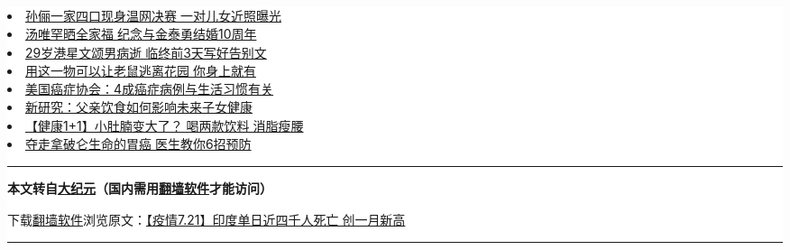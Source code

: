 <li><a href="https://github.com/1992513/djy/blob/master/gb/24/7/15/n14291441.md#1">孙俪一家四口现身温网决赛 一对儿女近照曝光</a></li>
<li><a href="https://github.com/1992513/djy/blob/master/gb/24/7/15/n14291390.md#1">汤唯罕晒全家福 纪念与金泰勇结婚10周年</a></li>
<li><a href="https://github.com/1992513/djy/blob/master/gb/24/7/13/n14290112.md#1">29岁港星文颂男病逝 临终前3天写好告别文</a></li>
<li><a href="https://github.com/1992513/djy/blob/master/gb/24/7/15/n14290989.md#1">用这一物可以让老鼠逃离花园 你身上就有</a></li>
<li><a href="https://github.com/1992513/djy/blob/master/gb/24/7/14/n14290376.md#1">美国癌症协会：4成癌症病例与生活习惯有关</a></li>
<li><a href="https://github.com/1992513/djy/blob/master/gb/24/7/14/n14290563.md#1">新研究：父亲饮食如何影响未来子女健康</a></li>
<li><a href="https://github.com/1992513/djy/blob/master/gb/24/7/5/n14284672.md#1">【健康1+1】小肚腩变大了？ 喝两款饮料 消脂瘦腰</a></li>
<li><a href="https://github.com/1992513/djy/blob/master/gb/24/7/2/n14282431.md#1">夺走拿破仑生命的胃癌  医生教你6招预防</a></li>
<hr>
<strong>本文转自<a href="https://cn.epochtimes.com">大纪元</a>（国内需用<a href="https://github.com/1992513/www/blob/master/README.md#8">翻墙软件</a>才能访问）</strong><p>下载<a href="https://github.com/1992513/www/blob/master/README.md#8">翻墙软件</a>浏览原文：<a href="https://cn.epochtimes.com/gb/21/7/21/n13104091.htm">【疫情7.21】印度单日近四千人死亡 创一月新高</a></p><hr>